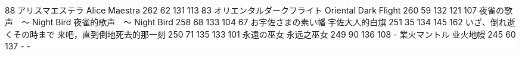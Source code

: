 <td>88</td>
<td>アリスマエステラ</td>
<td>Alice Maestra</td>
<td>262</td>
<td>62
</td></tr>
<tr>
<td>131</td>
<td>113</td>
<td>83</td>
<td>オリエンタルダークフライト</td>
<td>Oriental Dark Flight</td>
<td>260</td>
<td>59
</td></tr>
<tr>
<td>132</td>
<td>121</td>
<td>107</td>
<td>夜雀の歌声　～ Night Bird</td>
<td>夜雀的歌声　～ Night Bird</td>
<td>258</td>
<td>68
</td></tr>
<tr>
<td>133</td>
<td>104</td>
<td>67</td>
<td>お宇佐さまの素い幡</td>
<td>宇佐大人的白旗</td>
<td>251</td>
<td>35
</td></tr>
<tr>
<td>134</td>
<td>145</td>
<td>162</td>
<td>いざ、倒れ逝くその時まで</td>
<td>来吧，直到倒地死去的那一刻</td>
<td>250</td>
<td>71
</td></tr>
<tr>
<td>135</td>
<td>133</td>
<td>101</td>
<td>永遠の巫女</td>
<td>永远之巫女</td>
<td>249</td>
<td>90
</td></tr>
<tr>
<td>136</td>
<td>108</td>
<td>-</td>
<td>業火マントル</td>
<td>业火地幔</td>
<td>245</td>
<td>60
</td></tr>
<tr style="background:#FBB">
<td>137</td>
<td>-</td>
<td>-</td>